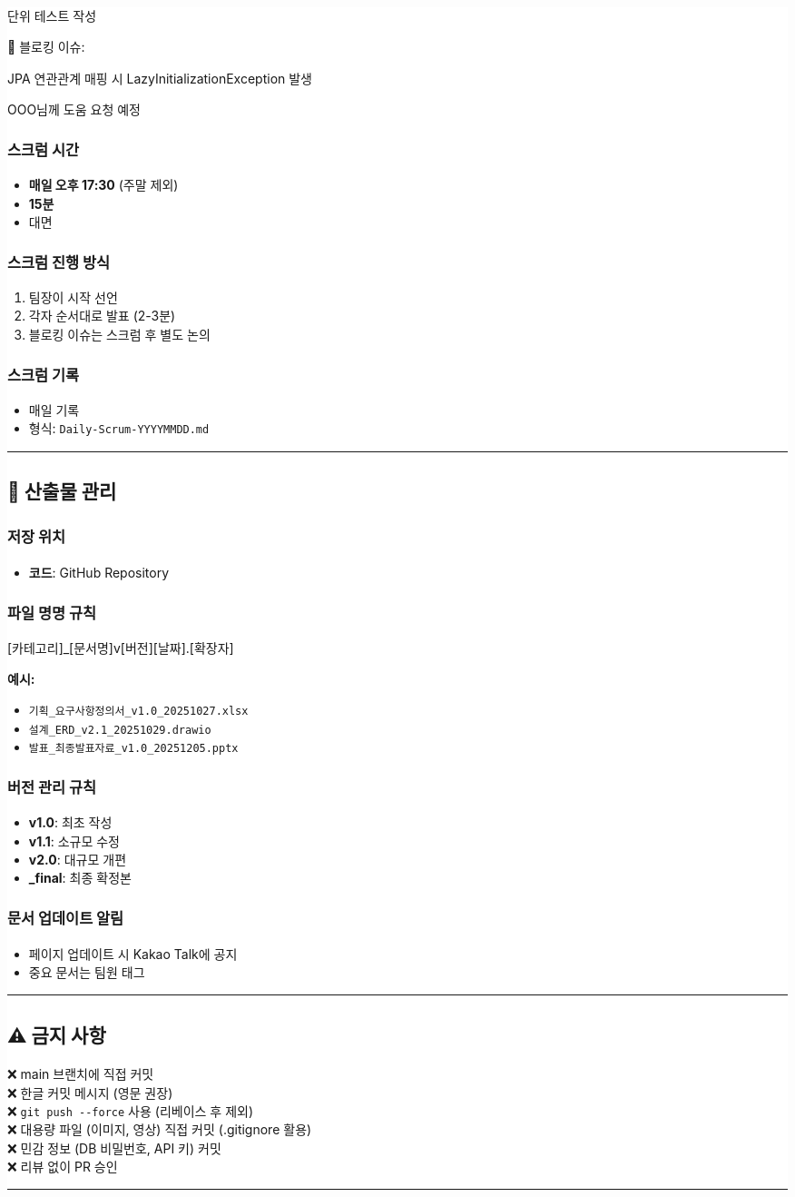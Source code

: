 단위 테스트 작성

🚧 블로킹 이슈:

JPA 연관관계 매핑 시 LazyInitializationException 발생

OOO님께 도움 요청 예정


### 스크럼 시간
- **매일 오후 17:30** (주말 제외)
- **15분**
- 대면

### 스크럼 진행 방식
1. 팀장이 시작 선언
2. 각자 순서대로 발표 (2-3분)
3. 블로킹 이슈는 스크럼 후 별도 논의

### 스크럼 기록
- 매일 기록
- 형식: `Daily-Scrum-YYYYMMDD.md`

---

## 📂 산출물 관리

### 저장 위치
- **코드**: GitHub Repository

### 파일 명명 규칙
[카테고리]_[문서명]v[버전][날짜].[확장자]

**예시:**
- `기획_요구사항정의서_v1.0_20251027.xlsx`
- `설계_ERD_v2.1_20251029.drawio`
- `발표_최종발표자료_v1.0_20251205.pptx`

### 버전 관리 규칙
- **v1.0**: 최초 작성
- **v1.1**: 소규모 수정
- **v2.0**: 대규모 개편
- **_final**: 최종 확정본

### 문서 업데이트 알림
- 페이지 업데이트 시 Kakao Talk에 공지
- 중요 문서는 팀원 태그

---

## ⚠️ 금지 사항
❌ main 브랜치에 직접 커밋  
❌ 한글 커밋 메시지 (영문 권장)  
❌ `git push --force` 사용 (리베이스 후 제외)  
❌ 대용량 파일 (이미지, 영상) 직접 커밋 (.gitignore 활용)  
❌ 민감 정보 (DB 비밀번호, API 키) 커밋  
❌ 리뷰 없이 PR 승인  

---